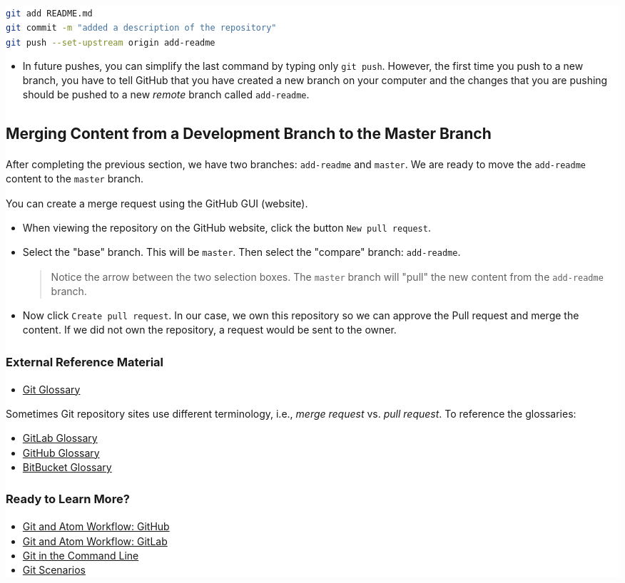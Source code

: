   ```bash
  git add README.md
  git commit -m "added a description of the repository"
  git push --set-upstream origin add-readme
  ```

  * In future pushes, you can simplify the last command by typing only `git push`. However, the first time you push to a new branch, you have to tell GitHub that you have created a new branch on your computer and the changes that you are pushing should be pushed to a new _remote_ branch called `add-readme`.

## Merging Content from a Development Branch to the Master Branch

After completing the previous section, we have two branches: `add-readme` and `master`. We are ready to move the `add-readme` content to the `master` branch.

You can create a merge request using the GitHub GUI (website).

- When viewing the repository on the GitHub website, click the button `New pull request`.
- Select the "base" branch. This will be `master`. Then select the "compare" branch: `add-readme`.

  > Notice the arrow between the two selection boxes. The `master` branch will "pull" the new content from the `add-readme` branch.

- Now click `Create pull request`. In our case, we own this repository so we can approve the Pull request and merge the content. If we did not own the repository, a request would be sent to the owner.


### External Reference Material

* [Git Glossary](https://git-scm.com/docs/gitglossary)

Sometimes Git repository sites use different terminology, i.e., _merge request_ vs. _pull request_. To reference the glossaries:

* [GitLab Glossary](https://docs.gitlab.com/ee/university/glossary/)
* [GitHub Glossary](https://help.github.com/articles/github-glossary/)
* [BitBucket Glossary](https://www.atlassian.com/git/glossary/terminology)

### Ready to Learn More?

- [Git and Atom Workflow: GitHub](https://github.com/wendikristine/documentation-template/tree/62a326e16ecef2ff128ef0b976de12c16f6ea062/git-version-control/contributing/git-workflow-github.md)
- [Git and Atom Workflow: GitLab](https://github.com/wendikristine/documentation-template/tree/62a326e16ecef2ff128ef0b976de12c16f6ea062/git-version-control/contributing/git-workflow-gitlab.md)
- [Git in the Command Line](https://github.com/wendikristine/documentation-template/tree/62a326e16ecef2ff128ef0b976de12c16f6ea062/git-version-control/contributing/git-command-line.md)
- [Git Scenarios](https://github.com/wendikristine/documentation-template/tree/62a326e16ecef2ff128ef0b976de12c16f6ea062/git-version-control/contributing/git-scenarios.md)
